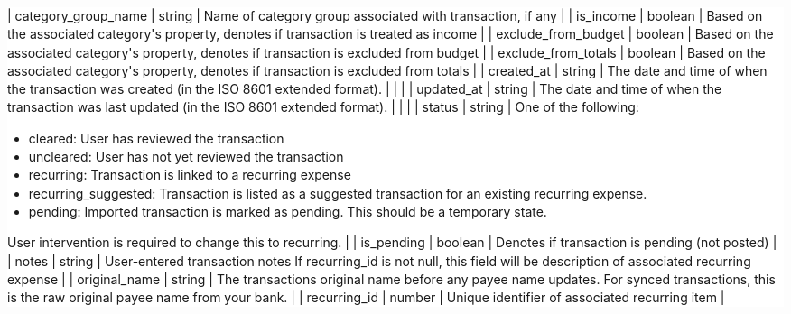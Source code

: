 | category_group_name        | string  | Name of category group associated with transaction, if any                                                                                                                                                                                                                                                                                                                                                                                                                                 |
| is_income                  | boolean | Based on the associated category's property, denotes if transaction is treated as income                                                                                                                                                                                                                                                                                                                                                                                                   |
| exclude_from_budget        | boolean | Based on the associated category's property, denotes if transaction is excluded from budget                                                                                                                                                                                                                                                                                                                                                                                                |
| exclude_from_totals        | boolean | Based on the associated category's property, denotes if transaction is excluded from totals                                                                                                                                                                                                                                                                                                                                                                                                |
| created_at                 | string  | The date and time of when the transaction was created (in the ISO 8601 extended format).                                                                                                                                                                                                                                                                                                                                                                                                   |
|                            |
| updated_at                 | string  | The date and time of when the transaction was last updated (in the ISO 8601 extended format).                                                                                                                                                                                                                                                                                                                                                                                              |
|                            |
| status                     | string  | One of the following: <ul> <li>cleared: User has reviewed the transaction</li><li>uncleared: User has not yet reviewed the transaction</li><li>recurring: Transaction is linked to a recurring expense</li><li>recurring_suggested: Transaction is listed as a suggested transaction for an existing recurring expense.</li><li>pending: Imported transaction is marked as pending. This should be a temporary state.</li></ul> User intervention is required to change this to recurring. |
| is_pending                 | boolean | Denotes if transaction is pending (not posted)                                                                                                                                                                                                                                                                                                                                                                                                                                             |
| notes                      | string  | User-entered transaction notes If recurring_id is not null, this field will be description of associated recurring expense                                                                                                                                                                                                                                                                                                                                                                 |
| original_name              | string  | The transactions original name before any payee name updates. For synced transactions, this is the raw original payee name from your bank.                                                                                                                                                                                                                                                                                                                                                 |
| recurring_id               | number  | Unique identifier of associated recurring item                                                                                                                                                                                                                                                                                                                                                                                                                                             |